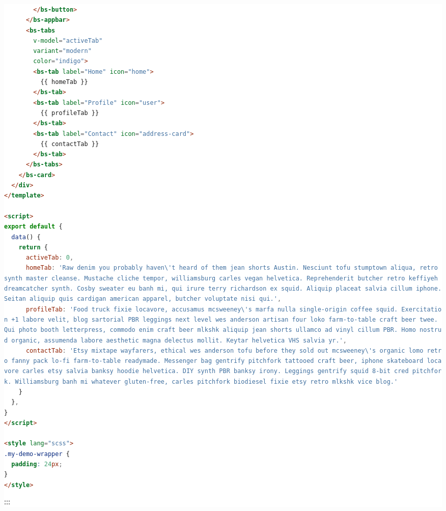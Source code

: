 ```html
        </bs-button>
      </bs-appbar>
      <bs-tabs 
        v-model="activeTab" 
        variant="modern" 
        color="indigo">
        <bs-tab label="Home" icon="home">
          {{ homeTab }}
        </bs-tab>
        <bs-tab label="Profile" icon="user">
          {{ profileTab }}
        </bs-tab>
        <bs-tab label="Contact" icon="address-card">
          {{ contactTab }}
        </bs-tab>
      </bs-tabs>
    </bs-card>
  </div>
</template>

<script>
export default {
  data() {
    return {
      activeTab: 0,
      homeTab: 'Raw denim you probably haven\'t heard of them jean shorts Austin. Nesciunt tofu stumptown aliqua, retro synth master cleanse. Mustache cliche tempor, williamsburg carles vegan helvetica. Reprehenderit butcher retro keffiyeh dreamcatcher synth. Cosby sweater eu banh mi, qui irure terry richardson ex squid. Aliquip placeat salvia cillum iphone. Seitan aliquip quis cardigan american apparel, butcher voluptate nisi qui.',
      profileTab: 'Food truck fixie locavore, accusamus mcsweeney\'s marfa nulla single-origin coffee squid. Exercitation +1 labore velit, blog sartorial PBR leggings next level wes anderson artisan four loko farm-to-table craft beer twee. Qui photo booth letterpress, commodo enim craft beer mlkshk aliquip jean shorts ullamco ad vinyl cillum PBR. Homo nostrud organic, assumenda labore aesthetic magna delectus mollit. Keytar helvetica VHS salvia yr.',
      contactTab: 'Etsy mixtape wayfarers, ethical wes anderson tofu before they sold out mcsweeney\'s organic lomo retro fanny pack lo-fi farm-to-table readymade. Messenger bag gentrify pitchfork tattooed craft beer, iphone skateboard locavore carles etsy salvia banksy hoodie helvetica. DIY synth PBR banksy irony. Leggings gentrify squid 8-bit cred pitchfork. Williamsburg banh mi whatever gluten-free, carles pitchfork biodiesel fixie etsy retro mlkshk vice blog.'
    }
  },
}
</script>

<style lang="scss">
.my-demo-wrapper {
  padding: 24px;
}
</style>
```
:::
